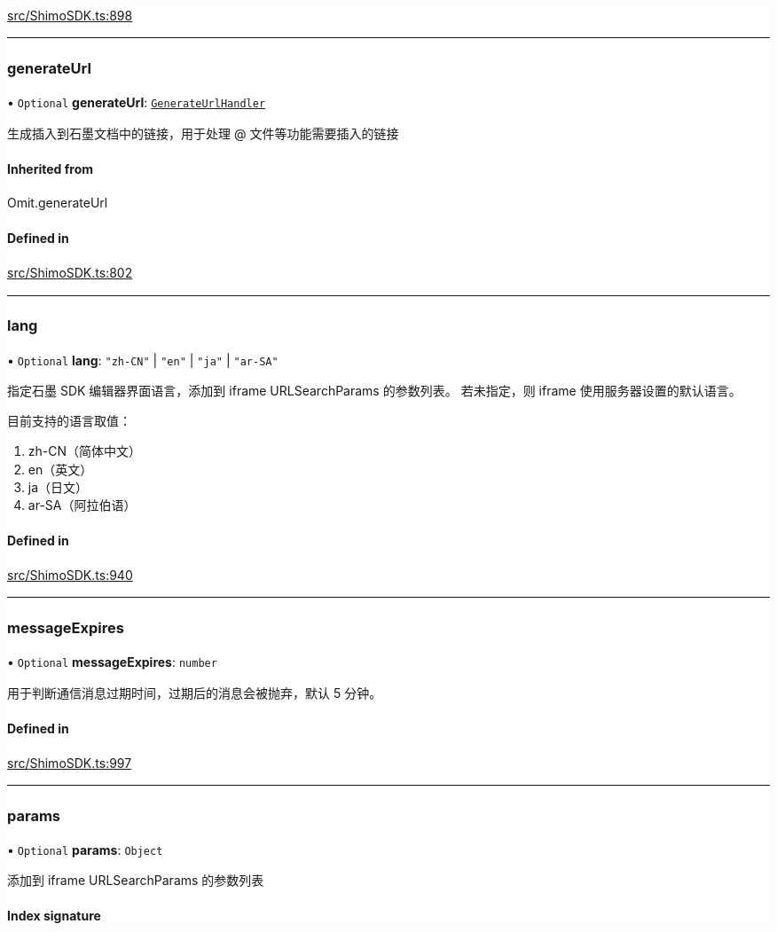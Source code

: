 [src/ShimoSDK.ts:898](https://github.com/byte9527/shimo-js-sdk/blob/2387f1f/src/ShimoSDK.ts#L898)

___

### generateUrl

• `Optional` **generateUrl**: [`GenerateUrlHandler`](/modules.md#generateurlhandler)

生成插入到石墨文档中的链接，用于处理 @ 文件等功能需要插入的链接

#### Inherited from

Omit.generateUrl

#### Defined in

[src/ShimoSDK.ts:802](https://github.com/byte9527/shimo-js-sdk/blob/2387f1f/src/ShimoSDK.ts#L802)

___

### lang

• `Optional` **lang**: ``"zh-CN"`` \| ``"en"`` \| ``"ja"`` \| ``"ar-SA"``

指定石墨 SDK 编辑器界面语言，添加到 iframe URLSearchParams 的参数列表。
若未指定，则 iframe 使用服务器设置的默认语言。

目前支持的语言取值：
1. zh-CN（简体中文）
2. en（英文）
3. ja（日文）
3. ar-SA（阿拉伯语）

#### Defined in

[src/ShimoSDK.ts:940](https://github.com/byte9527/shimo-js-sdk/blob/2387f1f/src/ShimoSDK.ts#L940)

___

### messageExpires

• `Optional` **messageExpires**: `number`

用于判断通信消息过期时间，过期后的消息会被抛弃，默认 5 分钟。

#### Defined in

[src/ShimoSDK.ts:997](https://github.com/byte9527/shimo-js-sdk/blob/2387f1f/src/ShimoSDK.ts#L997)

___

### params

• `Optional` **params**: `Object`

添加到 iframe URLSearchParams 的参数列表

#### Index signature
